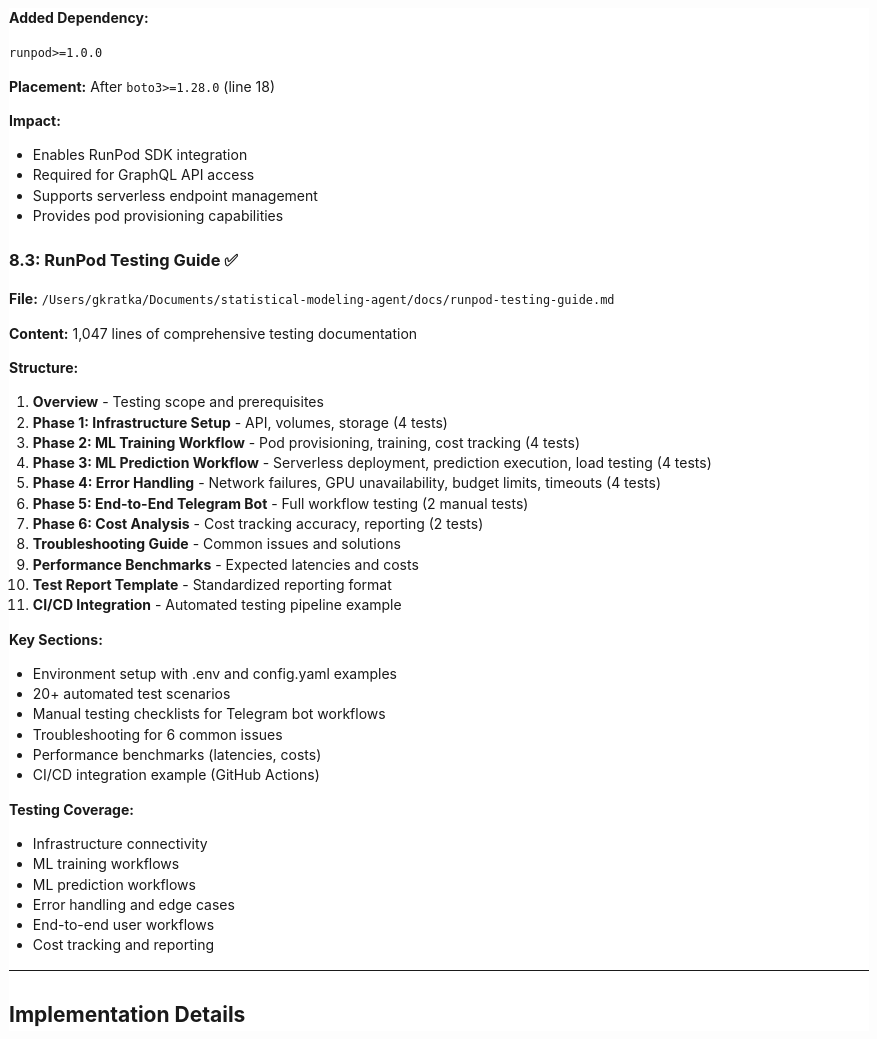 **Added Dependency:**
```
runpod>=1.0.0
```

**Placement:** After `boto3>=1.28.0` (line 18)

**Impact:**
- Enables RunPod SDK integration
- Required for GraphQL API access
- Supports serverless endpoint management
- Provides pod provisioning capabilities

### 8.3: RunPod Testing Guide ✅

**File:** `/Users/gkratka/Documents/statistical-modeling-agent/docs/runpod-testing-guide.md`

**Content:** 1,047 lines of comprehensive testing documentation

**Structure:**
1. **Overview** - Testing scope and prerequisites
2. **Phase 1: Infrastructure Setup** - API, volumes, storage (4 tests)
3. **Phase 2: ML Training Workflow** - Pod provisioning, training, cost tracking (4 tests)
4. **Phase 3: ML Prediction Workflow** - Serverless deployment, prediction execution, load testing (4 tests)
5. **Phase 4: Error Handling** - Network failures, GPU unavailability, budget limits, timeouts (4 tests)
6. **Phase 5: End-to-End Telegram Bot** - Full workflow testing (2 manual tests)
7. **Phase 6: Cost Analysis** - Cost tracking accuracy, reporting (2 tests)
8. **Troubleshooting Guide** - Common issues and solutions
9. **Performance Benchmarks** - Expected latencies and costs
10. **Test Report Template** - Standardized reporting format
11. **CI/CD Integration** - Automated testing pipeline example

**Key Sections:**
- Environment setup with .env and config.yaml examples
- 20+ automated test scenarios
- Manual testing checklists for Telegram bot workflows
- Troubleshooting for 6 common issues
- Performance benchmarks (latencies, costs)
- CI/CD integration example (GitHub Actions)

**Testing Coverage:**
- Infrastructure connectivity
- ML training workflows
- ML prediction workflows
- Error handling and edge cases
- End-to-end user workflows
- Cost tracking and reporting

---

## Implementation Details
